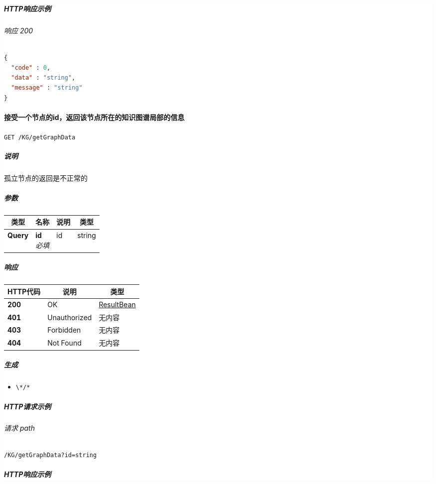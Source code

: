 
##### HTTP响应示例

###### 响应 200
```json
{
  "code" : 0,
  "data" : "string",
  "message" : "string"
}
```


<a name="getgraphdatausingget"></a>
#### 接受一个节点的id，返回该节点所在的知识图谱局部的信息
```
GET /KG/getGraphData
```


##### 说明
孤立节点的返回是不正常的


##### 参数

|类型|名称|说明|类型|
|---|---|---|---|
|**Query**|**id**  <br>*必填*|id|string|


##### 响应

|HTTP代码|说明|类型|
|---|---|---|
|**200**|OK|[ResultBean](#resultbean)|
|**401**|Unauthorized|无内容|
|**403**|Forbidden|无内容|
|**404**|Not Found|无内容|


##### 生成

* `\*/*`


##### HTTP请求示例

###### 请求 path
```
/KG/getGraphData?id=string
```


##### HTTP响应示例

